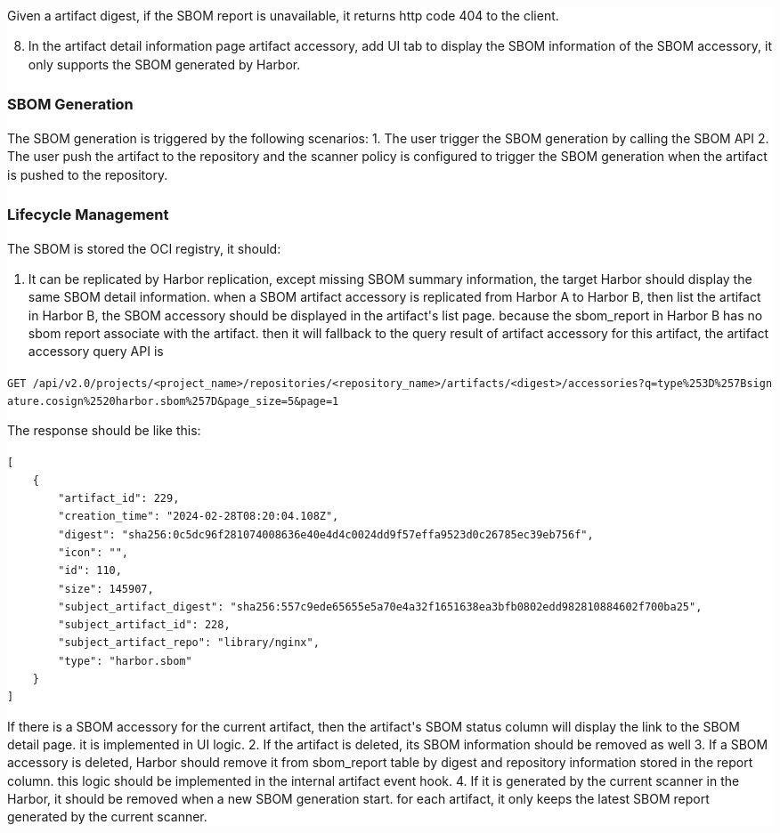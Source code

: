 Given a artifact digest, if the SBOM report is unavailable, it returns http code 404 to the client.

8. In the artifact detail information page artifact accessory, add UI tab to display the SBOM information of the SBOM accessory, it only supports the SBOM generated by Harbor.
 

### SBOM Generation

   The SBOM generation is triggered by the following scenarios:
    1. The user trigger the SBOM generation by calling the SBOM API
    2. The user push the artifact to the repository and the scanner policy is configured to trigger the SBOM generation when the artifact is pushed to the repository.

### Lifecycle Management
    
The SBOM is stored the OCI registry, it should: 

1. It can be replicated by Harbor replication, except missing SBOM summary information, the target Harbor should display the same SBOM detail information. when a SBOM artifact accessory is replicated from Harbor A to Harbor B, then list the artifact in Harbor B, the SBOM accessory should be displayed in the artifact's list page. because the sbom_report in Harbor B has no sbom report associate with the artifact. then it will fallback to the query result of artifact accessory for this artifact, the artifact accessory query API is
```
GET /api/v2.0/projects/<project_name>/repositories/<repository_name>/artifacts/<digest>/accessories?q=type%253D%257Bsignature.cosign%2520harbor.sbom%257D&page_size=5&page=1
```

The response should be like this:
```
[
    {
        "artifact_id": 229,
        "creation_time": "2024-02-28T08:20:04.108Z",
        "digest": "sha256:0c5dc96f281074008636e40e4d4c0024dd9f57effa9523d0c26785ec39eb756f",
        "icon": "",
        "id": 110,
        "size": 145907,
        "subject_artifact_digest": "sha256:557c9ede65655e5a70e4a32f1651638ea3bfb0802edd982810884602f700ba25",
        "subject_artifact_id": 228,
        "subject_artifact_repo": "library/nginx",
        "type": "harbor.sbom"
    }
]
```
If there is a SBOM accessory for the current artifact, then the artifact's SBOM status column will display the link to the SBOM detail page. it is implemented in UI logic.
2. If the artifact is deleted, its SBOM information should be removed as well
3. If a SBOM accessory is deleted, Harbor should remove it from sbom_report table by digest and repository information stored in the report column. this logic should be implemented in the internal artifact event hook.
4. If it is generated by the current scanner in the Harbor, it should be removed when a new SBOM generation start. for each artifact, it only keeps the latest SBOM report generated by the current scanner.
